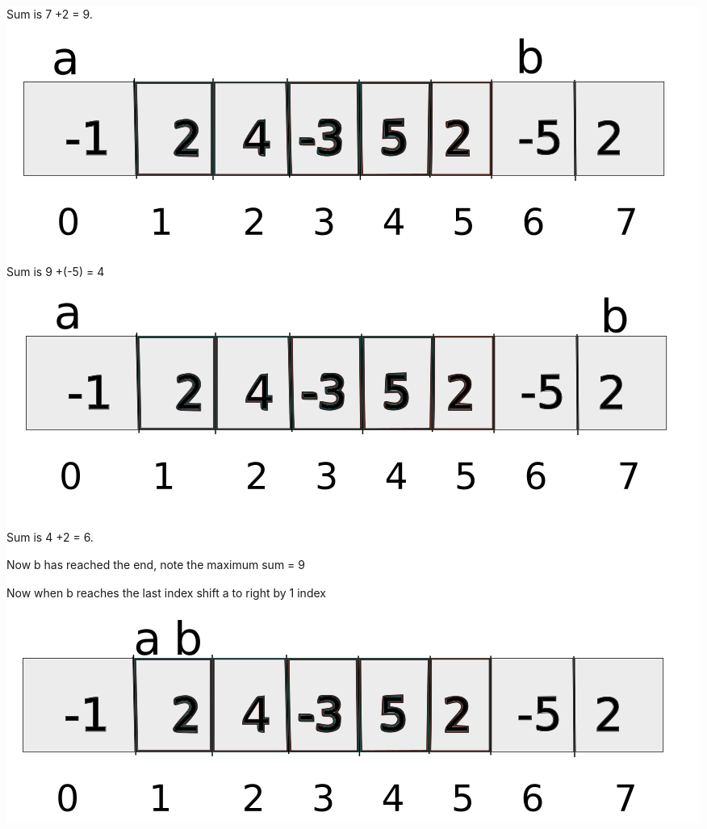 Sum is 7 +2 = 9.

![alt_text](/blog/assets/img/DP_on_Trees/26.png)

Sum is  9 +(-5) = 4

![alt_text](/blog/assets/img/DP_on_Trees/27.png)

Sum is 4 +2 = 6.

Now b has reached the end, note the maximum sum = 9

Now when b reaches the last index shift a to right by 1 index

![alt_text](/blog/assets/img/DP_on_Trees/28.png)

